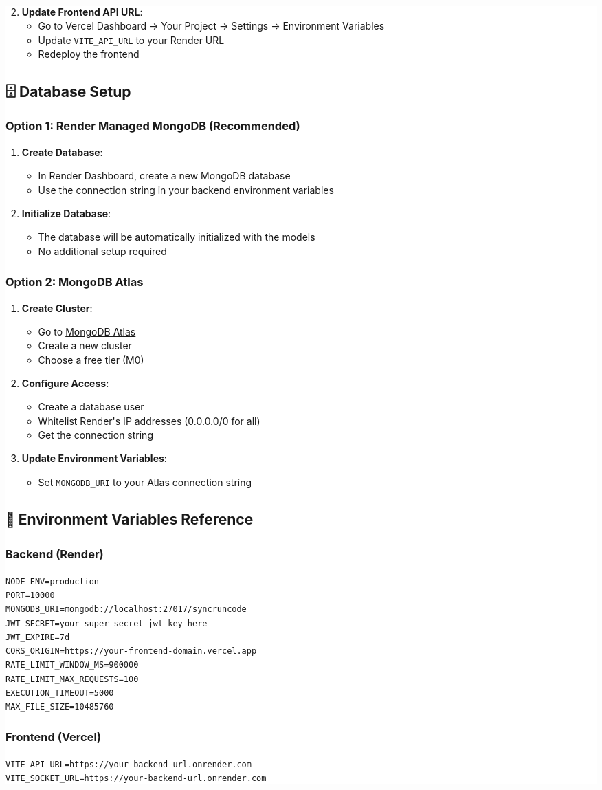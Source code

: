 2. **Update Frontend API URL**:
   - Go to Vercel Dashboard → Your Project → Settings → Environment Variables
   - Update `VITE_API_URL` to your Render URL
   - Redeploy the frontend

## 🗄️ Database Setup

### Option 1: Render Managed MongoDB (Recommended)

1. **Create Database**:
   - In Render Dashboard, create a new MongoDB database
   - Use the connection string in your backend environment variables

2. **Initialize Database**:
   - The database will be automatically initialized with the models
   - No additional setup required

### Option 2: MongoDB Atlas

1. **Create Cluster**:
   - Go to [MongoDB Atlas](https://cloud.mongodb.com)
   - Create a new cluster
   - Choose a free tier (M0)

2. **Configure Access**:
   - Create a database user
   - Whitelist Render's IP addresses (0.0.0.0/0 for all)
   - Get the connection string

3. **Update Environment Variables**:
   - Set `MONGODB_URI` to your Atlas connection string

## 🔧 Environment Variables Reference

### Backend (Render)
```env
NODE_ENV=production
PORT=10000
MONGODB_URI=mongodb://localhost:27017/syncruncode
JWT_SECRET=your-super-secret-jwt-key-here
JWT_EXPIRE=7d
CORS_ORIGIN=https://your-frontend-domain.vercel.app
RATE_LIMIT_WINDOW_MS=900000
RATE_LIMIT_MAX_REQUESTS=100
EXECUTION_TIMEOUT=5000
MAX_FILE_SIZE=10485760
```

### Frontend (Vercel)
```env
VITE_API_URL=https://your-backend-url.onrender.com
VITE_SOCKET_URL=https://your-backend-url.onrender.com
```
